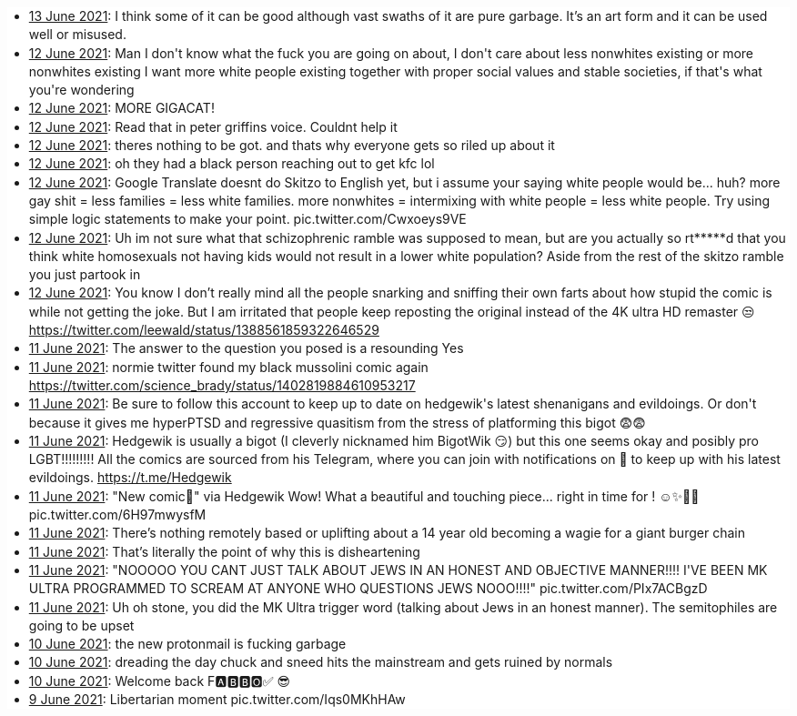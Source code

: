 * [13 June 2021](https://web.archive.org/web/20210613032325/https://twitter.com/leewald/status/1403915725681565697): I think some of it can be good although vast swaths of it are pure garbage. It’s an art form and it can be used well or misused.
* [12 June 2021](https://web.archive.org/web/20210612063841/https://twitter.com/leewald/status/1403602559462305793): Man I don't know what the fuck you are going on about, I don't care about less nonwhites existing or more nonwhites existing I want more white people existing together with proper social values and stable societies, if that's what you're wondering
* [12 June 2021](https://web.archive.org/web/20210612050520/https://twitter.com/leewald/status/1403579027311317001): MORE GIGACAT!
* [12 June 2021](https://web.archive.org/web/20210612050448/https://twitter.com/leewald/status/1403578896449085440): Read that in peter griffins voice. Couldnt help it
* [12 June 2021](https://web.archive.org/web/20210612050308/https://twitter.com/leewald/status/1403578484438429699): theres nothing to be got. and thats why everyone gets so riled up about it
* [12 June 2021](https://web.archive.org/web/20210612050159/https://twitter.com/leewald/status/1403578272802230272): oh they had a black person reaching out to get kfc lol
* [12 June 2021](https://web.archive.org/web/20210612050049/https://twitter.com/leewald/status/1403577977082826757): Google Translate doesnt do Skitzo to English yet, but i assume your saying white people would be... huh?  more gay shit = less families = less white families. more nonwhites = intermixing with white people = less white people. Try using simple logic statements to make your point. pic.twitter.com/Cwxoeys9VE
* [12 June 2021](https://web.archive.org/web/20210612031453/https://twitter.com/leewald/status/1403550872672497670): Uh im not sure what that schizophrenic ramble was supposed to mean, but are you actually so rt*****d that you think white homosexuals not having kids would not result in a lower white population? Aside from the rest of the skitzo ramble you just partook in
* [12 June 2021](https://web.archive.org/web/20210612000913/https://twitter.com/leewald/status/1403504589215653890): You know I don’t really mind all the people snarking and sniffing their own farts about how stupid the comic is while not getting the joke. But I am irritated that people keep reposting the original instead of the 4K ultra HD remaster 😒 https://twitter.com/leewald/status/1388561859322646529
* [11 June 2021](https://web.archive.org/web/20210611230156/https://twitter.com/leewald/status/1403485213250838532): The answer to the question you posed is a resounding Yes
* [11 June 2021](https://web.archive.org/web/20210611223714/https://twitter.com/leewald/status/1403480565521653763): normie twitter found my black mussolini comic again https://twitter.com/science_brady/status/1402819884610953217
* [11 June 2021](https://web.archive.org/web/20210611203159/https://twitter.com/leewald/status/1403444036120186885): Be sure to follow this account to keep up to date on hedgewik's latest shenanigans and evildoings. Or don't because it gives me hyperPTSD and regressive quasitism from the stress of platforming this bigot 😨😨
* [11 June 2021](https://web.archive.org/web/20210611203159/https://twitter.com/leewald/status/1403444036120186885): Hedgewik is usually a bigot (I cleverly nicknamed him BigotWik 😏) but this one seems okay and posibly pro LGBT!!!!!!!!! All the comics are sourced from his Telegram, where you can join with notifications on 🔔 to keep up with his latest evildoings. https://t.me/Hedgewik
* [11 June 2021](https://web.archive.org/web/20210611203159/https://twitter.com/leewald/status/1403444036120186885): "New comic🥂" via Hedgewik  Wow! What a beautiful and touching piece... right in time for  ! ☺✨🏳️‍🌈 pic.twitter.com/6H97mwysfM
* [11 June 2021](https://web.archive.org/web/20210611190227/https://twitter.com/leewald/status/1403419818271731717): There’s nothing remotely based or uplifting about a 14 year old becoming a wagie for a giant burger chain
* [11 June 2021](https://web.archive.org/web/20210611190840/https://twitter.com/leewald/status/1403419396542930945): That’s literally the point of why this is disheartening
* [11 June 2021](https://web.archive.org/web/20210611034025/https://twitter.com/leewald/status/1403195342124838912): "NOOOOO YOU CANT JUST TALK ABOUT JEWS IN AN HONEST AND OBJECTIVE MANNER!!!! I'VE BEEN MK ULTRA PROGRAMMED TO SCREAM AT ANYONE WHO QUESTIONS JEWS NOOO!!!!" pic.twitter.com/PIx7ACBgzD
* [11 June 2021](https://web.archive.org/web/20210611033609/https://twitter.com/leewald/status/1403194255154192384): Uh oh stone, you did the MK Ultra trigger word (talking about Jews in an honest manner). The semitophiles are going to be upset
* [10 June 2021](https://web.archive.org/web/20210610064019/https://twitter.com/leewald/status/1402878252520144904): the new protonmail is fucking garbage
* [10 June 2021](https://web.archive.org/web/20210610052648/https://twitter.com/leewald/status/1402859722722594818): dreading the day chuck and sneed hits the mainstream and gets ruined by normals
* [10 June 2021](https://web.archive.org/web/20210610041423/https://twitter.com/leewald/status/1402832549160751111): Welcome back F🅰️🅱️🅱️🅾️✅ 😎
* [ 9 June 2021](https://web.archive.org/web/20210610001706/https://twitter.com/leewald/status/1402752655139631104): Libertarian moment pic.twitter.com/Iqs0MKhHAw